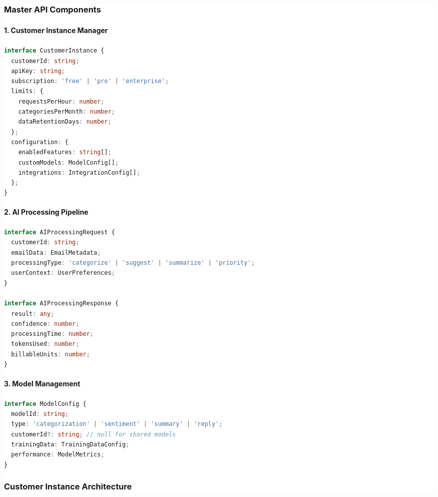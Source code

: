 ### Master API Components

#### 1. Customer Instance Manager
```typescript
interface CustomerInstance {
  customerId: string;
  apiKey: string;
  subscription: 'free' | 'pro' | 'enterprise';
  limits: {
    requestsPerHour: number;
    categoriesPerMonth: number;
    dataRetentionDays: number;
  };
  configuration: {
    enabledFeatures: string[];
    customModels: ModelConfig[];
    integrations: IntegrationConfig[];
  };
}
```

#### 2. AI Processing Pipeline
```typescript
interface AIProcessingRequest {
  customerId: string;
  emailData: EmailMetadata;
  processingType: 'categorize' | 'suggest' | 'summarize' | 'priority';
  userContext: UserPreferences;
}

interface AIProcessingResponse {
  result: any;
  confidence: number;
  processingTime: number;
  tokensUsed: number;
  billableUnits: number;
}
```

#### 3. Model Management
```typescript
interface ModelConfig {
  modelId: string;
  type: 'categorization' | 'sentiment' | 'summary' | 'reply';
  customerId?: string; // null for shared models
  trainingData: TrainingDataConfig;
  performance: ModelMetrics;
}
```

### Customer Instance Architecture
